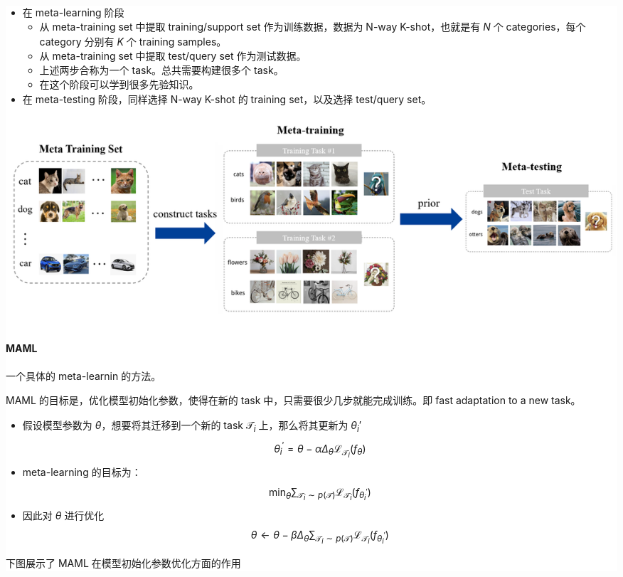 * 在 meta-learning 阶段
  * 从 meta-training set 中提取 training/support set 作为训练数据，数据为 N-way K-shot，也就是有 $N$ 个 categories，每个 category 分别有 $K$ 个 training samples。
  * 从 meta-training set 中提取 test/query set 作为测试数据。
  * 上述两步合称为一个 task。总共需要构建很多个 task。
  * 在这个阶段可以学到很多先验知识。
* 在 meta-testing 阶段，同样选择 N-way K-shot 的 training set，以及选择 test/query set。

<img src='../../figure/数据科学基础笔记/12-Zero-shot-and-Few-shot-Learning/meta_learning_example.png' width=900 style="display: block; margin-left: auto; margin-right: auto;">

#### MAML
一个具体的 meta-learnin 的方法。

MAML 的目标是，优化模型初始化参数，使得在新的 task 中，只需要很少几步就能完成训练。即 fast adaptation to a new task。
* 假设模型参数为 $\theta$，想要将其迁移到一个新的 task $\mathcal{T}_i$ 上，那么将其更新为 $\theta_i'$
    $$
    \theta_i^{\prime}=\theta-\alpha\Delta_\theta\mathcal{L}_{\mathcal{T}_i}(f_\theta)
    $$
* meta-learning 的目标为：
    $$
    \min_\theta\sum_{\mathcal{T}_i\sim p(\mathcal{T})}\mathcal{L}_{\mathcal{T}_i}(f_{\theta_i^{\prime}})
    $$
* 因此对 $\theta$ 进行优化
  $$
  \theta\leftarrow\theta-\beta\Delta_\theta\sum_{\mathcal{T}_i\sim p(\mathcal{T})}\mathcal{L}_{\mathcal{T}_i}(f_{\theta_i^{\prime}})
  $$

下图展示了 MAML 在模型初始化参数优化方面的作用